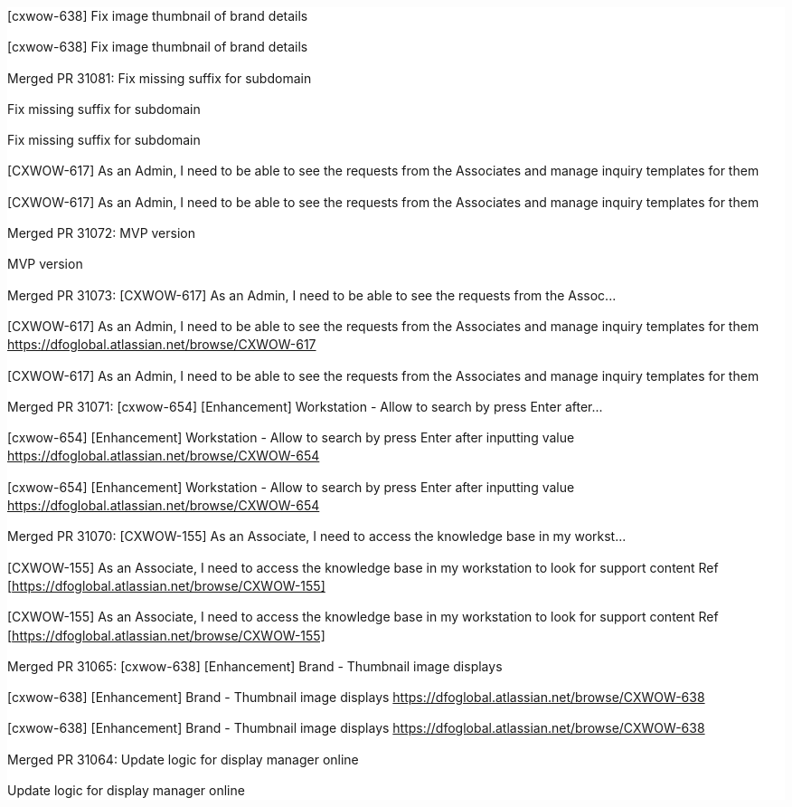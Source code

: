 [cxwow-638] Fix image thumbnail of brand details

[cxwow-638] Fix image thumbnail of brand details

Merged PR 31081: Fix missing suffix for subdomain

Fix missing suffix for subdomain

Fix missing suffix for subdomain

[CXWOW-617] As an Admin, I need to be able to see the requests from the Associates and manage inquiry templates for them

[CXWOW-617] As an Admin, I need to be able to see the requests from the Associates and manage inquiry templates for them

Merged PR 31072: MVP version

MVP version

Merged PR 31073: [CXWOW-617] As an Admin, I need to be able to see the requests from the Assoc...

[CXWOW-617] As an Admin, I need to be able to see the requests from the Associates and manage inquiry templates for them
https://dfoglobal.atlassian.net/browse/CXWOW-617

[CXWOW-617] As an Admin, I need to be able to see the requests from the Associates and manage inquiry templates for them

Merged PR 31071: [cxwow-654] [Enhancement] Workstation - Allow to search by press Enter after...

[cxwow-654] [Enhancement] Workstation - Allow to search by press Enter after inputting value
https://dfoglobal.atlassian.net/browse/CXWOW-654

[cxwow-654] [Enhancement] Workstation - Allow to search by press Enter after inputting value
https://dfoglobal.atlassian.net/browse/CXWOW-654

Merged PR 31070: [CXWOW-155] As an Associate, I need to access the knowledge base in my workst...

[CXWOW-155] As an Associate, I need to access the knowledge base in my workstation to look for support content
Ref
[https://dfoglobal.atlassian.net/browse/CXWOW-155]

[CXWOW-155] As an Associate, I need to access the knowledge base in my workstation to look for support content
Ref
[https://dfoglobal.atlassian.net/browse/CXWOW-155]

Merged PR 31065: [cxwow-638] [Enhancement] Brand - Thumbnail image displays

[cxwow-638] [Enhancement] Brand - Thumbnail image displays
https://dfoglobal.atlassian.net/browse/CXWOW-638

[cxwow-638] [Enhancement] Brand - Thumbnail image displays
https://dfoglobal.atlassian.net/browse/CXWOW-638

Merged PR 31064: Update logic for display manager online

Update logic for display manager online
